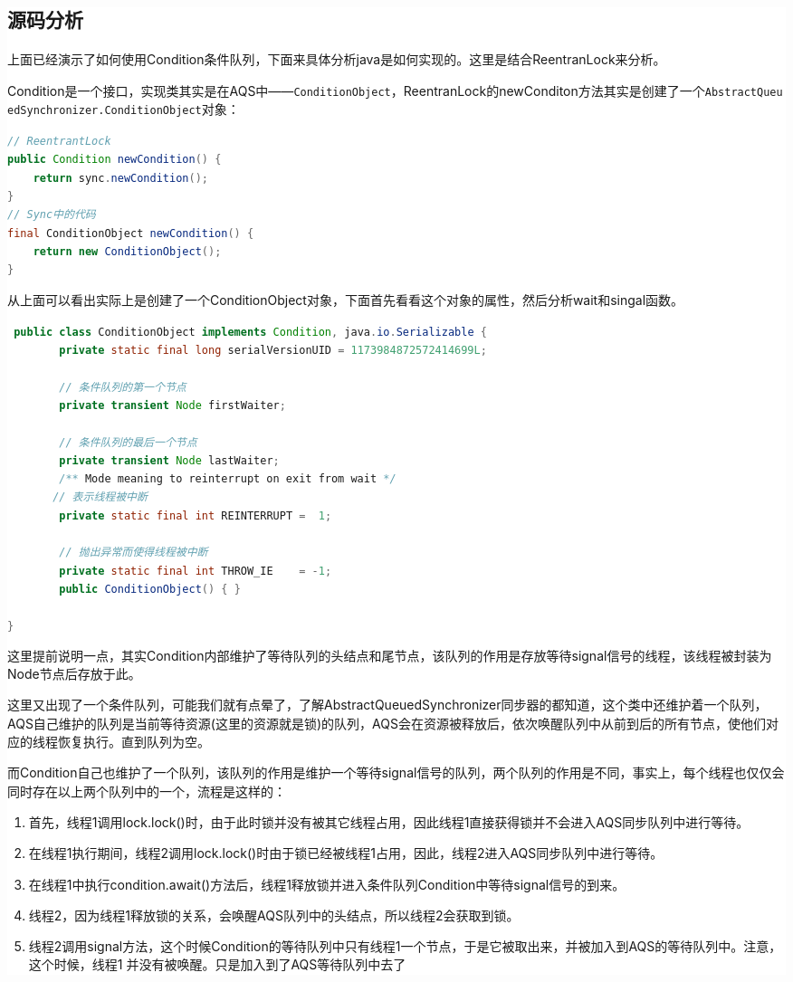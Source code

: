 ## 源码分析

上面已经演示了如何使用Condition条件队列，下面来具体分析java是如何实现的。这里是结合ReentranLock来分析。

Condition是一个接口，实现类其实是在AQS中——`ConditionObject`，ReentranLock的newConditon方法其实是创建了一个`AbstractQueuedSynchronizer.ConditionObject`对象：

```java
// ReentrantLock
public Condition newCondition() {
    return sync.newCondition();
}
// Sync中的代码
final ConditionObject newCondition() {
    return new ConditionObject();
}
```

从上面可以看出实际上是创建了一个ConditionObject对象，下面首先看看这个对象的属性，然后分析wait和singal函数。

```java
 public class ConditionObject implements Condition, java.io.Serializable {
        private static final long serialVersionUID = 1173984872572414699L;
        
        // 条件队列的第一个节点
        private transient Node firstWaiter;
     
        // 条件队列的最后一个节点
        private transient Node lastWaiter;
        /** Mode meaning to reinterrupt on exit from wait */
       // 表示线程被中断
        private static final int REINTERRUPT =  1;
     
        // 抛出异常而使得线程被中断
        private static final int THROW_IE    = -1;
		public ConditionObject() { }
 
}
```

这里提前说明一点，其实Condition内部维护了等待队列的头结点和尾节点，该队列的作用是存放等待signal信号的线程，该线程被封装为Node节点后存放于此。

这里又出现了一个条件队列，可能我们就有点晕了，了解AbstractQueuedSynchronizer同步器的都知道，这个类中还维护着一个队列，AQS自己维护的队列是当前等待资源(这里的资源就是锁)的队列，AQS会在资源被释放后，依次唤醒队列中从前到后的所有节点，使他们对应的线程恢复执行。直到队列为空。

而Condition自己也维护了一个队列，该队列的作用是维护一个等待signal信号的队列，两个队列的作用是不同，事实上，每个线程也仅仅会同时存在以上两个队列中的一个，流程是这样的：

1. 首先，线程1调用lock.lock()时，由于此时锁并没有被其它线程占用，因此线程1直接获得锁并不会进入AQS同步队列中进行等待。

2. 在线程1执行期间，线程2调用lock.lock()时由于锁已经被线程1占用，因此，线程2进入AQS同步队列中进行等待。

3. 在线程1中执行condition.await()方法后，线程1释放锁并进入条件队列Condition中等待signal信号的到来。

4. 线程2，因为线程1释放锁的关系，会唤醒AQS队列中的头结点，所以线程2会获取到锁。

5. 线程2调用signal方法，这个时候Condition的等待队列中只有线程1一个节点，于是它被取出来，并被加入到AQS的等待队列中。注意，这个时候，线程1 并没有被唤醒。只是加入到了AQS等待队列中去了
